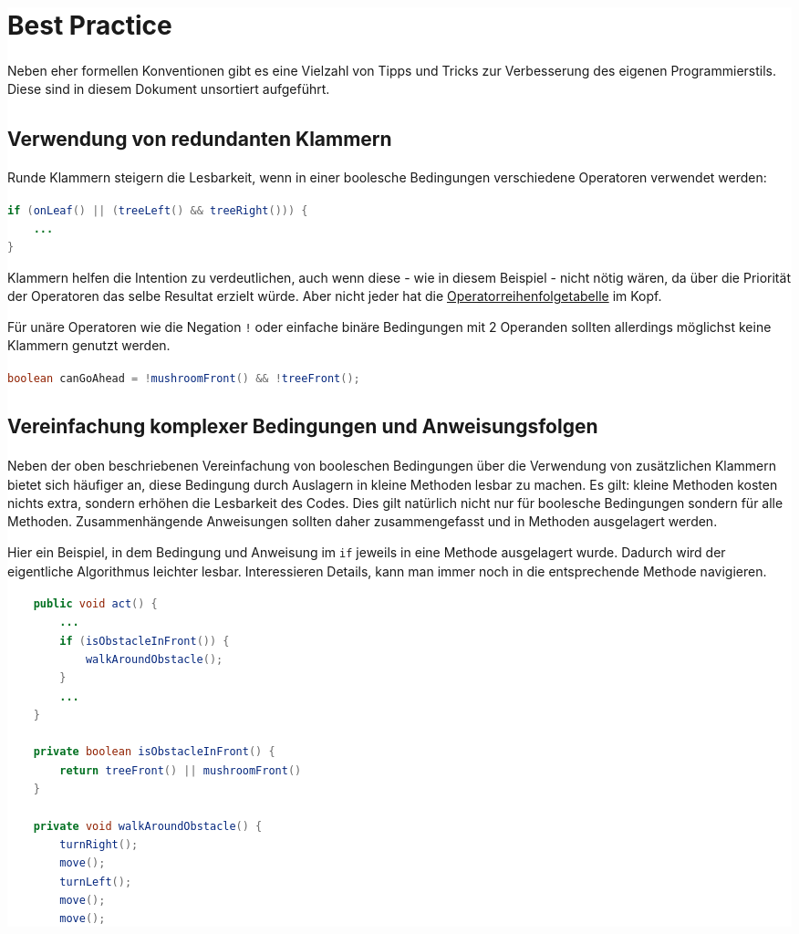# Best Practice

Neben eher formellen Konventionen gibt es eine Vielzahl von Tipps und Tricks zur Verbesserung des eigenen Programmierstils.
Diese sind in diesem Dokument unsortiert aufgeführt.

## Verwendung von redundanten Klammern

Runde Klammern steigern die Lesbarkeit, wenn in einer boolesche Bedingungen verschiedene Operatoren verwendet werden:  
```java
if (onLeaf() || (treeLeft() && treeRight())) {
    ...
}
```
Klammern helfen die Intention zu verdeutlichen, auch wenn diese - wie in diesem Beispiel - nicht nötig wären, 
da über die Priorität der Operatoren das selbe Resultat erzielt
würde. Aber nicht jeder hat die 
[Operatorreihenfolgetabelle](http://docs.oracle.com/javase/tutorial/java/nutsandbolts/operators.html) im Kopf. 

Für unäre Operatoren wie die Negation `!` oder einfache binäre Bedingungen mit 2 Operanden sollten
allerdings möglichst keine Klammern genutzt werden.

```java
boolean canGoAhead = !mushroomFront() && !treeFront();
```

## Vereinfachung komplexer Bedingungen und Anweisungsfolgen

Neben der oben beschriebenen Vereinfachung von booleschen Bedingungen über die Verwendung von zusätzlichen Klammern bietet
sich häufiger an, diese Bedingung durch Auslagern in kleine Methoden lesbar zu machen. Es gilt: kleine Methoden kosten
nichts extra, sondern erhöhen die Lesbarkeit des Codes. Dies gilt natürlich nicht nur für boolesche Bedingungen sondern
für alle Methoden. Zusammenhängende Anweisungen sollten daher zusammengefasst und in Methoden ausgelagert werden.

Hier ein Beispiel, in dem Bedingung und Anweisung im `if` jeweils in eine Methode ausgelagert wurde. Dadurch wird
der eigentliche Algorithmus leichter lesbar. Interessieren Details, kann man immer noch in die entsprechende Methode
navigieren.

```java
    public void act() {
        ...
        if (isObstacleInFront()) {
            walkAroundObstacle();
        }
        ...
    }

    private boolean isObstacleInFront() {
        return treeFront() || mushroomFront()
    }

    private void walkAroundObstacle() {
        turnRight();
        move();
        turnLeft();
        move();
        move();
```